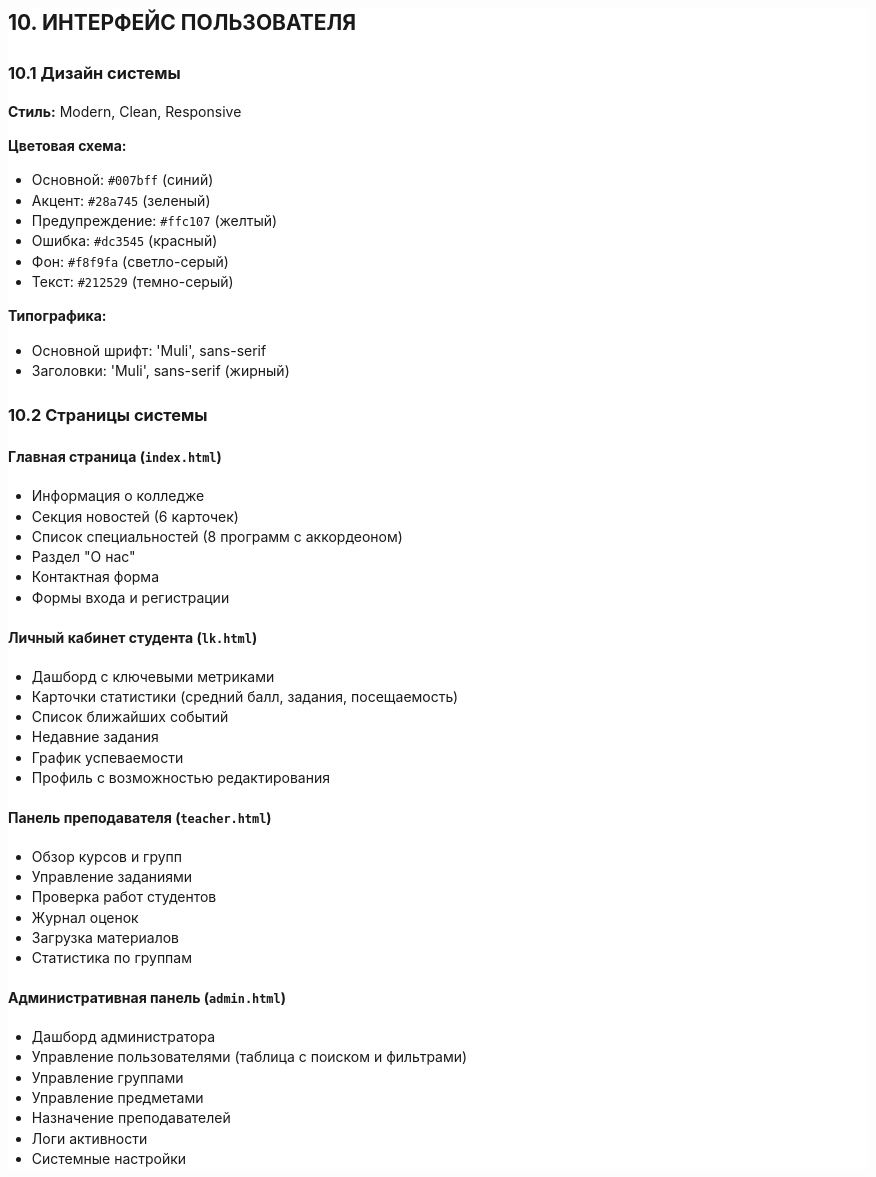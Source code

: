 
## 10. ИНТЕРФЕЙС ПОЛЬЗОВАТЕЛЯ

### 10.1 Дизайн системы

**Стиль:** Modern, Clean, Responsive

**Цветовая схема:**
- Основной: `#007bff` (синий)
- Акцент: `#28a745` (зеленый)
- Предупреждение: `#ffc107` (желтый)
- Ошибка: `#dc3545` (красный)
- Фон: `#f8f9fa` (светло-серый)
- Текст: `#212529` (темно-серый)

**Типографика:**
- Основной шрифт: 'Muli', sans-serif
- Заголовки: 'Muli', sans-serif (жирный)

### 10.2 Страницы системы

#### Главная страница (`index.html`)
- Информация о колледже
- Секция новостей (6 карточек)
- Список специальностей (8 программ с аккордеоном)
- Раздел "О нас"
- Контактная форма
- Формы входа и регистрации

#### Личный кабинет студента (`lk.html`)
- Дашборд с ключевыми метриками
- Карточки статистики (средний балл, задания, посещаемость)
- Список ближайших событий
- Недавние задания
- График успеваемости
- Профиль с возможностью редактирования

#### Панель преподавателя (`teacher.html`)
- Обзор курсов и групп
- Управление заданиями
- Проверка работ студентов
- Журнал оценок
- Загрузка материалов
- Статистика по группам

#### Административная панель (`admin.html`)
- Дашборд администратора
- Управление пользователями (таблица с поиском и фильтрами)
- Управление группами
- Управление предметами
- Назначение преподавателей
- Логи активности
- Системные настройки

